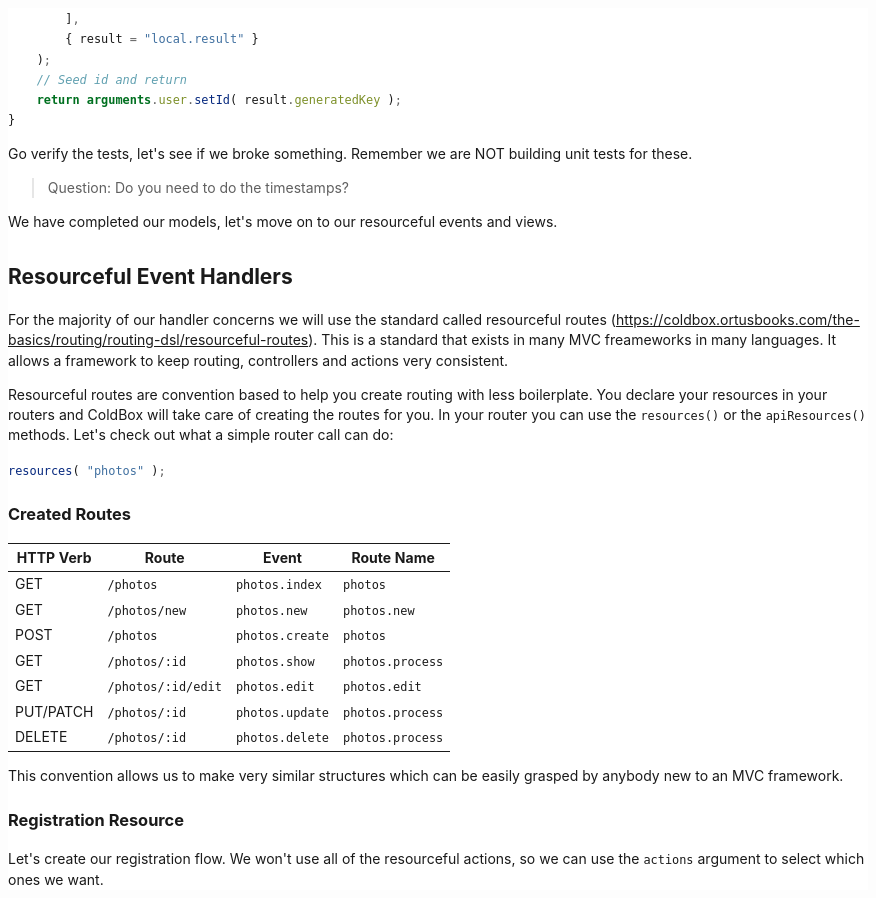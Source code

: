 ```js
        ],
        { result = "local.result" }
    );
    // Seed id and return
    return arguments.user.setId( result.generatedKey );
}
```

Go verify the tests, let's see if we broke something.  Remember we are NOT building unit tests for these.

> Question: Do you need to do the timestamps?

We have completed our models, let's move on to our resourceful events and views.

## Resourceful Event Handlers

For the majority of our handler concerns we will use the standard called resourceful routes (https://coldbox.ortusbooks.com/the-basics/routing/routing-dsl/resourceful-routes).  This is a standard that exists in many MVC freameworks in many languages.  It allows a framework to keep routing, controllers and actions very consistent.

Resourceful routes are convention based to help you create routing with less boilerplate.  You declare your resources in your routers and ColdBox will take care of creating the routes for you.  In your router you can use the `resources()` or the `apiResources()` methods.  Let's check out what a simple router call can do:

```js
resources( "photos" );
```

### Created Routes

| HTTP Verb | Route                 | Event             | Route Name        |
|-----------|-----------------------|-------------------|-------------------|
| GET       | `/photos`             | `photos.index`    | `photos`          |
| GET       | `/photos/new`         | `photos.new`      | `photos.new`      |
| POST      | `/photos`             | `photos.create`   | `photos`          |
| GET       | `/photos/:id`         | `photos.show`     | `photos.process`  |
| GET       | `/photos/:id/edit`    | `photos.edit`     | `photos.edit`     |
| PUT/PATCH | `/photos/:id`         | `photos.update`   | `photos.process`  |
| DELETE    | `/photos/:id`         | `photos.delete`   | `photos.process`  |

This convention allows us to make very similar structures which can be easily grasped by anybody new to an MVC framework.

### Registration Resource

Let's create our registration flow.  We won't use all of the resourceful actions, so we can use the `actions` argument to select which ones we want.

